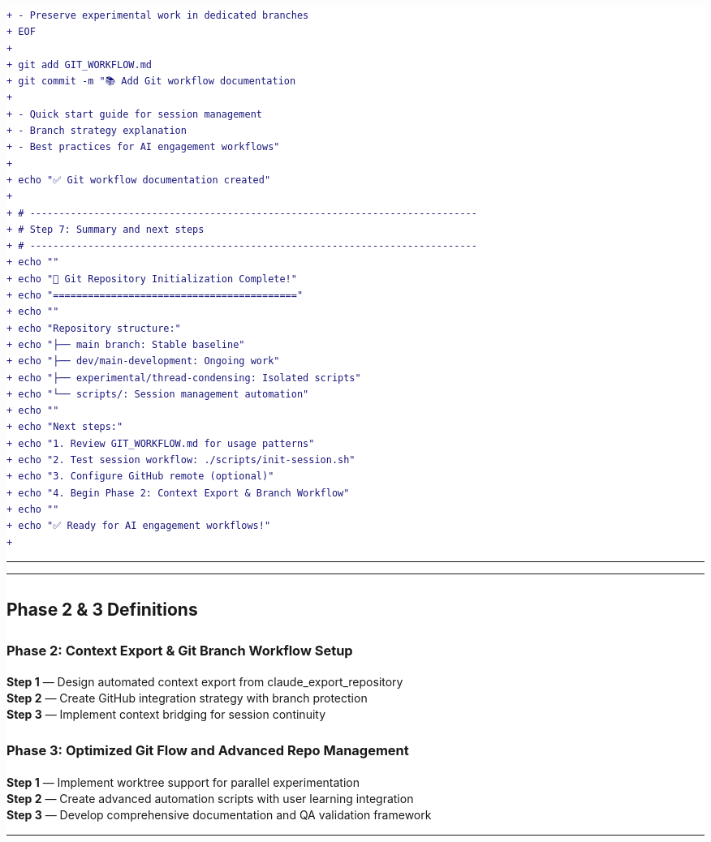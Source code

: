 ```diff
+ - Preserve experimental work in dedicated branches
+ EOF
+ 
+ git add GIT_WORKFLOW.md
+ git commit -m "📚 Add Git workflow documentation
+ 
+ - Quick start guide for session management
+ - Branch strategy explanation
+ - Best practices for AI engagement workflows"
+ 
+ echo "✅ Git workflow documentation created"
+ 
+ # -----------------------------------------------------------------------------
+ # Step 7: Summary and next steps
+ # -----------------------------------------------------------------------------
+ echo ""
+ echo "🎉 Git Repository Initialization Complete!"
+ echo "=========================================="
+ echo ""
+ echo "Repository structure:"
+ echo "├── main branch: Stable baseline"
+ echo "├── dev/main-development: Ongoing work"
+ echo "├── experimental/thread-condensing: Isolated scripts"
+ echo "└── scripts/: Session management automation"
+ echo ""
+ echo "Next steps:"
+ echo "1. Review GIT_WORKFLOW.md for usage patterns"
+ echo "2. Test session workflow: ./scripts/init-session.sh"
+ echo "3. Configure GitHub remote (optional)"
+ echo "4. Begin Phase 2: Context Export & Branch Workflow"
+ echo ""
+ echo "✅ Ready for AI engagement workflows!"
+ 
```

---

---

## Phase 2 & 3 Definitions

### Phase 2: Context Export & Git Branch Workflow Setup
**Step 1** — Design automated context export from claude_export_repository  
**Step 2** — Create GitHub integration strategy with branch protection  
**Step 3** — Implement context bridging for session continuity  

### Phase 3: Optimized Git Flow and Advanced Repo Management  
**Step 1** — Implement worktree support for parallel experimentation  
**Step 2** — Create advanced automation scripts with user learning integration  
**Step 3** — Develop comprehensive documentation and QA validation framework  

---